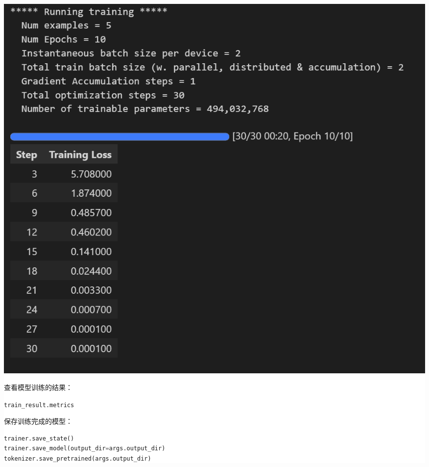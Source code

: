 ![image-20250222164748379](readme.assets/image-20250222164748379.png)

查看模型训练的结果：
```python
train_result.metrics
```

保存训练完成的模型：

```python
trainer.save_state()
trainer.save_model(output_dir=args.output_dir)
tokenizer.save_pretrained(args.output_dir)
```

